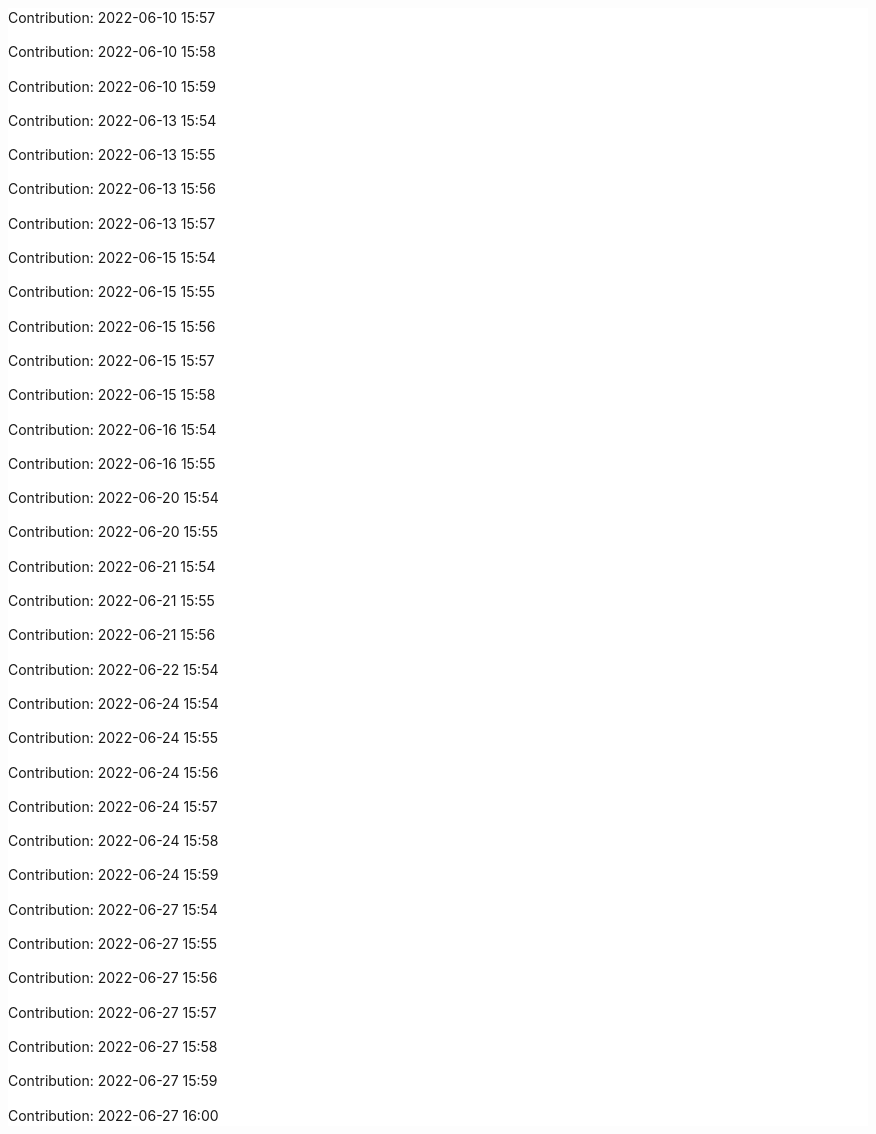 Contribution: 2022-06-10 15:57

Contribution: 2022-06-10 15:58

Contribution: 2022-06-10 15:59

Contribution: 2022-06-13 15:54

Contribution: 2022-06-13 15:55

Contribution: 2022-06-13 15:56

Contribution: 2022-06-13 15:57

Contribution: 2022-06-15 15:54

Contribution: 2022-06-15 15:55

Contribution: 2022-06-15 15:56

Contribution: 2022-06-15 15:57

Contribution: 2022-06-15 15:58

Contribution: 2022-06-16 15:54

Contribution: 2022-06-16 15:55

Contribution: 2022-06-20 15:54

Contribution: 2022-06-20 15:55

Contribution: 2022-06-21 15:54

Contribution: 2022-06-21 15:55

Contribution: 2022-06-21 15:56

Contribution: 2022-06-22 15:54

Contribution: 2022-06-24 15:54

Contribution: 2022-06-24 15:55

Contribution: 2022-06-24 15:56

Contribution: 2022-06-24 15:57

Contribution: 2022-06-24 15:58

Contribution: 2022-06-24 15:59

Contribution: 2022-06-27 15:54

Contribution: 2022-06-27 15:55

Contribution: 2022-06-27 15:56

Contribution: 2022-06-27 15:57

Contribution: 2022-06-27 15:58

Contribution: 2022-06-27 15:59

Contribution: 2022-06-27 16:00
